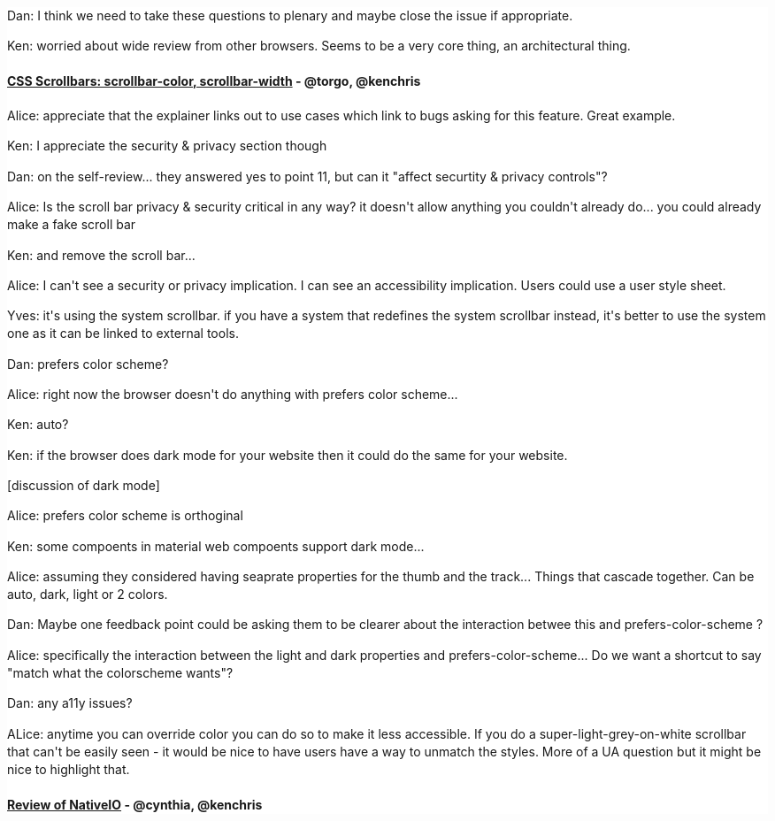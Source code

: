 Dan: I think we need to take these questions to plenary and maybe close the issue if appropriate.

Ken: worried about wide review from other browsers.  Seems to be a very core thing, an architectural thing.

#### [CSS Scrollbars: scrollbar-color, scrollbar-width](https://github.com/w3ctag/design-reviews/issues/563) - @torgo, @kenchris

Alice: appreciate that the explainer links out to use cases which link to bugs asking for this feature. Great example.

Ken: I appreciate the security & privacy section though 

Dan: on the self-review... they answered yes to point 11, but can it "affect securtity & privacy controls"? 

Alice: Is the scroll bar privacy & security critical in any way?  it doesn't allow anything you couldn't already do... you could already make a fake scroll bar

Ken: and remove the scroll bar...

Alice: I can't see a security or privacy implication. I can see an accessibility implication. Users could use a user style sheet.

Yves: it's using the system scrollbar. if you have a system that redefines the system scrollbar instead, it's better to use the system one as it can be linked to external tools.

Dan: prefers color scheme?

Alice: right now the browser doesn't do anything with prefers color scheme...

Ken: auto?

Ken: if the browser does dark mode for your website then it could do the same for your website.

[discussion of dark mode]

Alice: prefers color scheme is orthoginal

Ken: some compoents in material web compoents support dark mode... 

Alice: assuming they considered having seaprate properties for the thumb and the track...  Things that cascade together.  Can be auto, dark, light or 2 colors. 

Dan: Maybe one feedback point could be asking them to be clearer about the interaction betwee this and prefers-color-scheme ?

Alice: specifically the interaction between the light and dark properties and prefers-color-scheme...  Do we want a shortcut to say "match what the colorscheme wants"?

Dan: any a11y issues?

ALice: anytime you can override color you can do so to make it less accessible.  If you do a super-light-grey-on-white scrollbar that can't be easily seen - it would be nice to have users have a way to unmatch the styles.  More of a UA question but it might be nice to highlight that.



#### [Review of NativeIO](https://github.com/w3ctag/design-reviews/issues/566) - @cynthia, @kenchris
